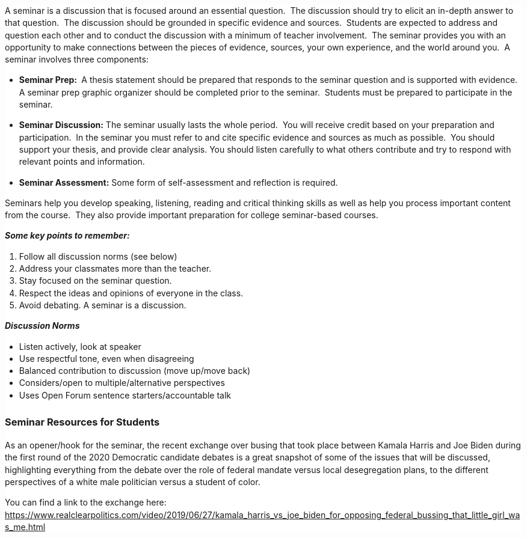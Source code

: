 <p>A seminar is a discussion that is focused around an essential question.&nbsp; The discussion should try to elicit an in-depth answer to that question.&nbsp; The discussion should be grounded in specific evidence and sources.&nbsp; Students are expected to address and question each other and to conduct the discussion with a minimum of teacher involvement.&nbsp; The seminar provides you with an opportunity to make connections between the pieces of evidence, sources, your own experience, and the world around you.&nbsp; A seminar involves three components:</p>
<ul>
<li><strong>Seminar Prep</strong><strong>: </strong>&nbsp;A thesis statement should be prepared that responds to the seminar question and is supported with evidence. A seminar prep graphic organizer should be completed prior to the seminar.&nbsp; Students must be prepared to participate in the seminar.&nbsp;</li>
</ul>
<ul>
<li><strong>Seminar Discussion</strong><strong>:</strong> The seminar usually lasts the whole period.&nbsp; You will receive credit based on your preparation and participation.&nbsp; In the seminar you must refer to and cite specific evidence and sources as much as possible.&nbsp; You should support your thesis, and provide clear analysis. You should listen carefully to what others contribute and try to respond with relevant points and information.</li>
</ul>
<ul>
<li><strong>Seminar Assessment</strong><strong>:</strong> Some form of self-assessment and reflection is required.</li>
</ul>
<p>Seminars help you develop speaking, listening, reading and critical thinking skills as well as help you process important content from the course.&nbsp; They also provide important preparation for college seminar-based courses.&nbsp;</p>
<p><strong><em>Some key points to remember:</em></strong></p>
<ol>
<li>Follow all discussion norms (see below)</li>
<li>Address your classmates more than the teacher.</li>
<li>Stay focused on the seminar question.</li>
<li>Respect the ideas and opinions of everyone in the class.</li>
<li>Avoid debating. A seminar is a discussion.</li>
</ol>
<p><em><strong>Discussion Norms</strong></em></p>
<ul>
<li>Listen actively, look at speaker</li>
<li>Use respectful tone, even when disagreeing</li>
<li>Balanced contribution to discussion (move up/move back)</li>
<li>Considers/open to multiple/alternative perspectives</li>
<li>Uses Open Forum sentence starters/accountable talk</li>
</ul>
</td>
</tr>
</table>
<p></p>
<h3>Seminar Resources for Students</h3>
<p>As an opener/hook for the seminar, the recent exchange over busing that took place between Kamala Harris and Joe Biden during the first round of the 2020 Democratic candidate debates is a great snapshot of some of the issues that will be discussed, highlighting everything from the debate over the role of federal mandate versus local desegregation plans, to the different perspectives of a white male politician versus a student of color.</p>
<p>You can find a link to the exchange here: <a href="https://www.realclearpolitics.com/video/2019/06/27/kamala_harris_vs_joe_biden_for_opposing_federal_bussing_that_little_girl_was_me.html">https://www.realclearpolitics.com/video/2019/06/27/kamala_harris_vs_joe_biden_for_opposing_federal_bussing_that_little_girl_was_me.html</a></p>